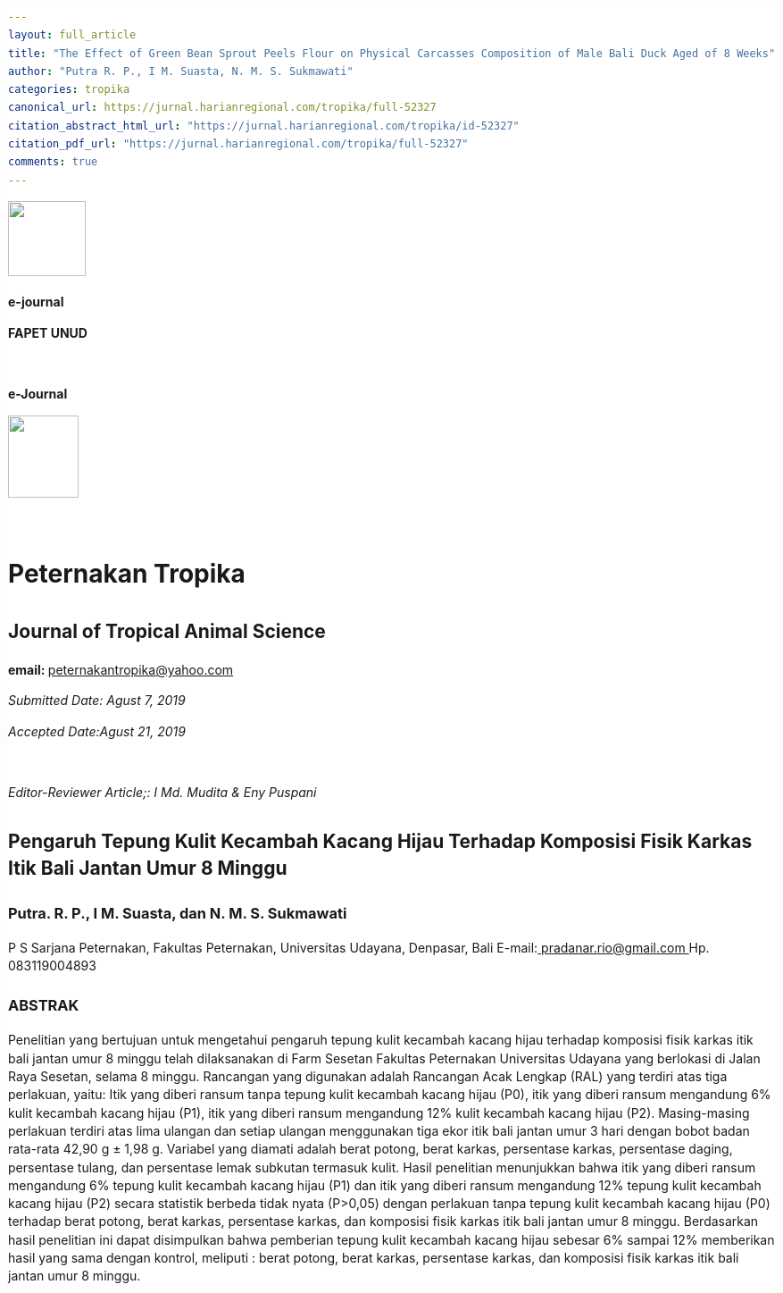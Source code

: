 ```yaml
---
layout: full_article
title: "The Effect of Green Bean Sprout Peels Flour on Physical Carcasses Composition of Male Bali Duck Aged of 8 Weeks"
author: "Putra R. P., I M. Suasta, N. M. S. Sukmawati"
categories: tropika
canonical_url: https://jurnal.harianregional.com/tropika/full-52327 
citation_abstract_html_url: "https://jurnal.harianregional.com/tropika/id-52327"
citation_pdf_url: "https://jurnal.harianregional.com/tropika/full-52327"  
comments: true
---
```


<div><img src="https://jurnal.harianregional.com/media/52327-1.jpg" alt="" style="width:65pt;height:63pt;">
<p><span class="font0" style="font-weight:bold;">e-journal</span></p>
<p><span class="font0" style="font-weight:bold;">FAPET UNUD</span></p>
</div><br clear="all">
<p><span class="font2" style="font-weight:bold;">e-Journal</span></p>
<div><img src="https://jurnal.harianregional.com/media/52327-2.jpg" alt="" style="width:59pt;height:69pt;">
</div><br clear="all"><a name="caption1"></a>
<h1><a name="bookmark0"></a><span class="font3" style="font-weight:bold;"><a name="bookmark1"></a>Peternakan Tropika</span></h1>
<h2><a name="bookmark2"></a><span class="font10" style="font-weight:bold;"><a name="bookmark3"></a>Journal of Tropical Animal Science</span></h2>
<p><span class="font4" style="font-weight:bold;">email: </span><a href="mailto:peternakantropika@yahoo.com"><span class="font4" style="text-decoration:underline;">peternakantropika@yahoo.com</span></a></p>
<p><span class="font1" style="font-style:italic;">Submitted Date: Agust 7, 2019</span></p>
<div>
<p><span class="font1" style="font-style:italic;">Accepted Date:Agust 21, 2019</span></p>
</div><br clear="all">
<p><span class="font7" style="font-style:italic;">Editor-Reviewer Article;: I Md. Mudita &amp;&nbsp;Eny Puspani</span></p>
<h2><a name="bookmark4"></a><span class="font9" style="font-weight:bold;"><a name="bookmark5"></a>Pengaruh Tepung Kulit Kecambah Kacang Hijau Terhadap Komposisi Fisik Karkas Itik Bali Jantan Umur 8 Minggu</span></h2>
<h3><a name="bookmark6"></a><span class="font8" style="font-weight:bold;"><a name="bookmark7"></a>Putra. R. P., I M. Suasta, dan N. M. S. Sukmawati</span></h3>
<p><span class="font8">P S Sarjana Peternakan, Fakultas Peternakan, Universitas Udayana, Denpasar, Bali E-mail:</span><a href="mailto:pradanar.rio@gmail.com"><span class="font8"> </span><span class="font4" style="text-decoration:underline;">pradanar.rio@gmail.com</span><span class="font4"> </span></a><span class="font4">Hp. 083119004893</span></p>
<h3><a name="bookmark8"></a><span class="font8" style="font-weight:bold;"><a name="bookmark9"></a>ABSTRAK</span></h3>
<p><span class="font8">Penelitian yang bertujuan untuk mengetahui pengaruh tepung kulit kecambah kacang hijau terhadap komposisi fisik karkas itik bali jantan umur 8 minggu telah dilaksanakan di Farm Sesetan Fakultas Peternakan Universitas Udayana yang berlokasi di Jalan Raya Sesetan, selama 8 minggu. Rancangan yang digunakan adalah Rancangan Acak Lengkap (RAL) yang terdiri atas tiga perlakuan, yaitu: Itik yang diberi ransum tanpa tepung kulit kecambah kacang hijau (P0), itik yang diberi ransum mengandung 6% kulit kecambah kacang hijau (P1), itik yang diberi ransum mengandung 12% kulit kecambah kacang hijau (P2). Masing-masing perlakuan terdiri atas lima ulangan dan setiap ulangan menggunakan tiga ekor itik bali jantan umur 3 hari dengan bobot badan rata-rata 42,90 g ± 1,98 g. Variabel yang diamati adalah berat potong, berat karkas, persentase karkas, persentase daging, persentase tulang, dan persentase lemak subkutan termasuk kulit. Hasil penelitian menunjukkan bahwa itik yang diberi ransum mengandung 6% tepung kulit kecambah kacang hijau (P1) dan itik yang diberi ransum mengandung 12% tepung kulit kecambah kacang hijau (P2) secara statistik berbeda tidak nyata (P&gt;0,05) dengan perlakuan tanpa tepung kulit kecambah kacang hijau (P0) terhadap berat potong, berat karkas, persentase karkas, dan komposisi fisik karkas itik bali jantan umur 8 minggu. Berdasarkan hasil penelitian ini dapat disimpulkan bahwa pemberian tepung kulit kecambah kacang hijau sebesar 6% sampai 12% memberikan hasil yang sama dengan kontrol, meliputi : berat potong, berat karkas, persentase karkas, dan komposisi fisik karkas itik bali jantan umur 8 minggu.</span></p>